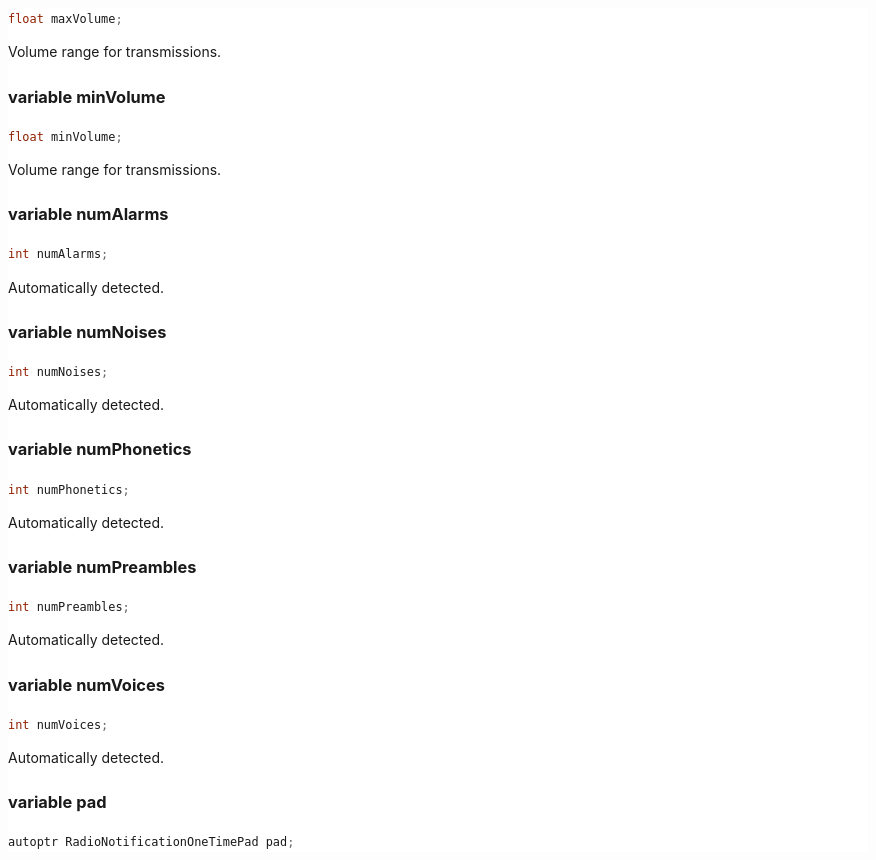 ```cpp
float maxVolume;
```

Volume range for transmissions. 

### variable minVolume

```cpp
float minVolume;
```

Volume range for transmissions. 

### variable numAlarms

```cpp
int numAlarms;
```

Automatically detected. 

### variable numNoises

```cpp
int numNoises;
```

Automatically detected. 

### variable numPhonetics

```cpp
int numPhonetics;
```

Automatically detected. 

### variable numPreambles

```cpp
int numPreambles;
```

Automatically detected. 

### variable numVoices

```cpp
int numVoices;
```

Automatically detected. 

### variable pad

```cpp
autoptr RadioNotificationOneTimePad pad;
```
